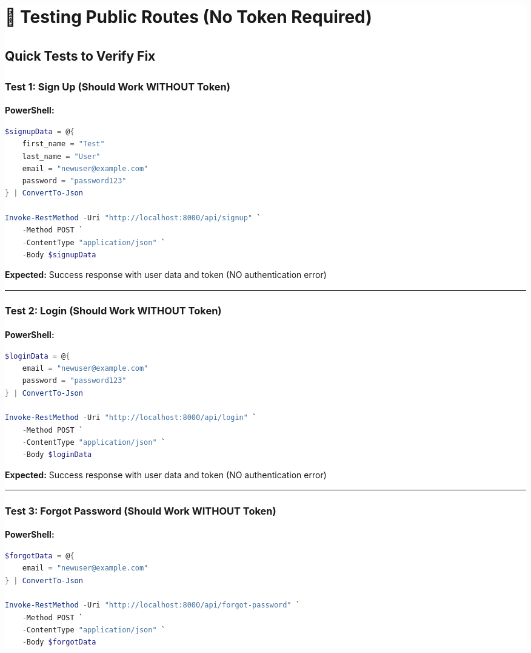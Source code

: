 # 🔧 Testing Public Routes (No Token Required)

## Quick Tests to Verify Fix

### Test 1: Sign Up (Should Work WITHOUT Token)

**PowerShell:**
```powershell
$signupData = @{
    first_name = "Test"
    last_name = "User"
    email = "newuser@example.com"
    password = "password123"
} | ConvertTo-Json

Invoke-RestMethod -Uri "http://localhost:8000/api/signup" `
    -Method POST `
    -ContentType "application/json" `
    -Body $signupData
```

**Expected:** Success response with user data and token (NO authentication error)

---

### Test 2: Login (Should Work WITHOUT Token)

**PowerShell:**
```powershell
$loginData = @{
    email = "newuser@example.com"
    password = "password123"
} | ConvertTo-Json

Invoke-RestMethod -Uri "http://localhost:8000/api/login" `
    -Method POST `
    -ContentType "application/json" `
    -Body $loginData
```

**Expected:** Success response with user data and token (NO authentication error)

---

### Test 3: Forgot Password (Should Work WITHOUT Token)

**PowerShell:**
```powershell
$forgotData = @{
    email = "newuser@example.com"
} | ConvertTo-Json

Invoke-RestMethod -Uri "http://localhost:8000/api/forgot-password" `
    -Method POST `
    -ContentType "application/json" `
    -Body $forgotData
```
